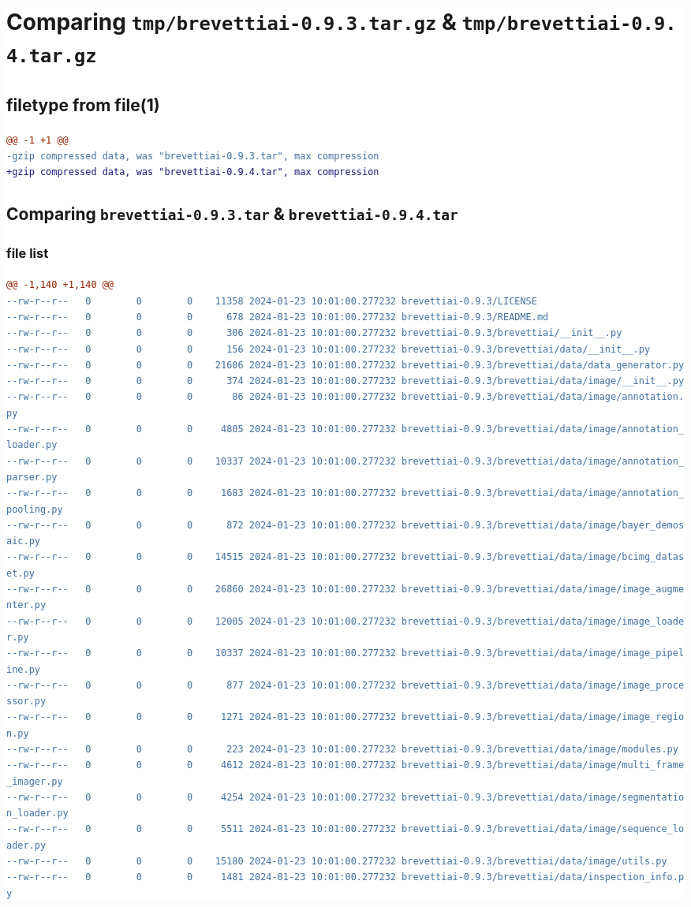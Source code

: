 # Comparing `tmp/brevettiai-0.9.3.tar.gz` & `tmp/brevettiai-0.9.4.tar.gz`

## filetype from file(1)

```diff
@@ -1 +1 @@
-gzip compressed data, was "brevettiai-0.9.3.tar", max compression
+gzip compressed data, was "brevettiai-0.9.4.tar", max compression
```

## Comparing `brevettiai-0.9.3.tar` & `brevettiai-0.9.4.tar`

### file list

```diff
@@ -1,140 +1,140 @@
--rw-r--r--   0        0        0    11358 2024-01-23 10:01:00.277232 brevettiai-0.9.3/LICENSE
--rw-r--r--   0        0        0      678 2024-01-23 10:01:00.277232 brevettiai-0.9.3/README.md
--rw-r--r--   0        0        0      306 2024-01-23 10:01:00.277232 brevettiai-0.9.3/brevettiai/__init__.py
--rw-r--r--   0        0        0      156 2024-01-23 10:01:00.277232 brevettiai-0.9.3/brevettiai/data/__init__.py
--rw-r--r--   0        0        0    21606 2024-01-23 10:01:00.277232 brevettiai-0.9.3/brevettiai/data/data_generator.py
--rw-r--r--   0        0        0      374 2024-01-23 10:01:00.277232 brevettiai-0.9.3/brevettiai/data/image/__init__.py
--rw-r--r--   0        0        0       86 2024-01-23 10:01:00.277232 brevettiai-0.9.3/brevettiai/data/image/annotation.py
--rw-r--r--   0        0        0     4805 2024-01-23 10:01:00.277232 brevettiai-0.9.3/brevettiai/data/image/annotation_loader.py
--rw-r--r--   0        0        0    10337 2024-01-23 10:01:00.277232 brevettiai-0.9.3/brevettiai/data/image/annotation_parser.py
--rw-r--r--   0        0        0     1683 2024-01-23 10:01:00.277232 brevettiai-0.9.3/brevettiai/data/image/annotation_pooling.py
--rw-r--r--   0        0        0      872 2024-01-23 10:01:00.277232 brevettiai-0.9.3/brevettiai/data/image/bayer_demosaic.py
--rw-r--r--   0        0        0    14515 2024-01-23 10:01:00.277232 brevettiai-0.9.3/brevettiai/data/image/bcimg_dataset.py
--rw-r--r--   0        0        0    26860 2024-01-23 10:01:00.277232 brevettiai-0.9.3/brevettiai/data/image/image_augmenter.py
--rw-r--r--   0        0        0    12005 2024-01-23 10:01:00.277232 brevettiai-0.9.3/brevettiai/data/image/image_loader.py
--rw-r--r--   0        0        0    10337 2024-01-23 10:01:00.277232 brevettiai-0.9.3/brevettiai/data/image/image_pipeline.py
--rw-r--r--   0        0        0      877 2024-01-23 10:01:00.277232 brevettiai-0.9.3/brevettiai/data/image/image_processor.py
--rw-r--r--   0        0        0     1271 2024-01-23 10:01:00.277232 brevettiai-0.9.3/brevettiai/data/image/image_region.py
--rw-r--r--   0        0        0      223 2024-01-23 10:01:00.277232 brevettiai-0.9.3/brevettiai/data/image/modules.py
--rw-r--r--   0        0        0     4612 2024-01-23 10:01:00.277232 brevettiai-0.9.3/brevettiai/data/image/multi_frame_imager.py
--rw-r--r--   0        0        0     4254 2024-01-23 10:01:00.277232 brevettiai-0.9.3/brevettiai/data/image/segmentation_loader.py
--rw-r--r--   0        0        0     5511 2024-01-23 10:01:00.277232 brevettiai-0.9.3/brevettiai/data/image/sequence_loader.py
--rw-r--r--   0        0        0    15180 2024-01-23 10:01:00.277232 brevettiai-0.9.3/brevettiai/data/image/utils.py
--rw-r--r--   0        0        0     1481 2024-01-23 10:01:00.277232 brevettiai-0.9.3/brevettiai/data/inspection_info.py
```